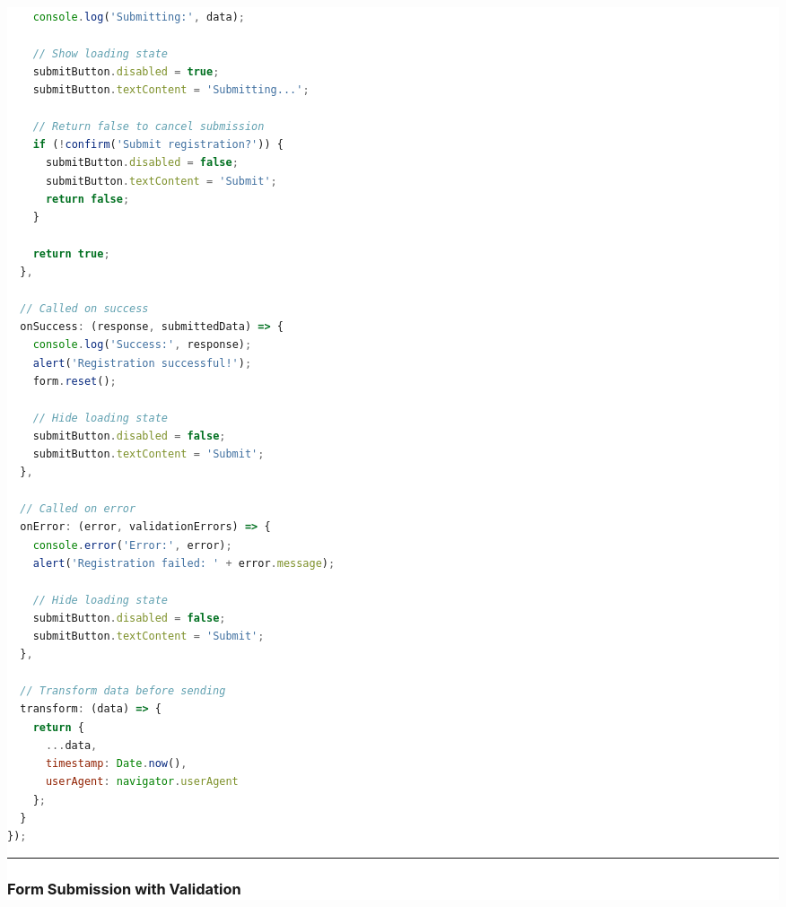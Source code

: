 ```javascript
    console.log('Submitting:', data);
    
    // Show loading state
    submitButton.disabled = true;
    submitButton.textContent = 'Submitting...';
    
    // Return false to cancel submission
    if (!confirm('Submit registration?')) {
      submitButton.disabled = false;
      submitButton.textContent = 'Submit';
      return false;
    }
    
    return true;
  },
  
  // Called on success
  onSuccess: (response, submittedData) => {
    console.log('Success:', response);
    alert('Registration successful!');
    form.reset();
    
    // Hide loading state
    submitButton.disabled = false;
    submitButton.textContent = 'Submit';
  },
  
  // Called on error
  onError: (error, validationErrors) => {
    console.error('Error:', error);
    alert('Registration failed: ' + error.message);
    
    // Hide loading state
    submitButton.disabled = false;
    submitButton.textContent = 'Submit';
  },
  
  // Transform data before sending
  transform: (data) => {
    return {
      ...data,
      timestamp: Date.now(),
      userAgent: navigator.userAgent
    };
  }
});
```

---

### Form Submission with Validation
